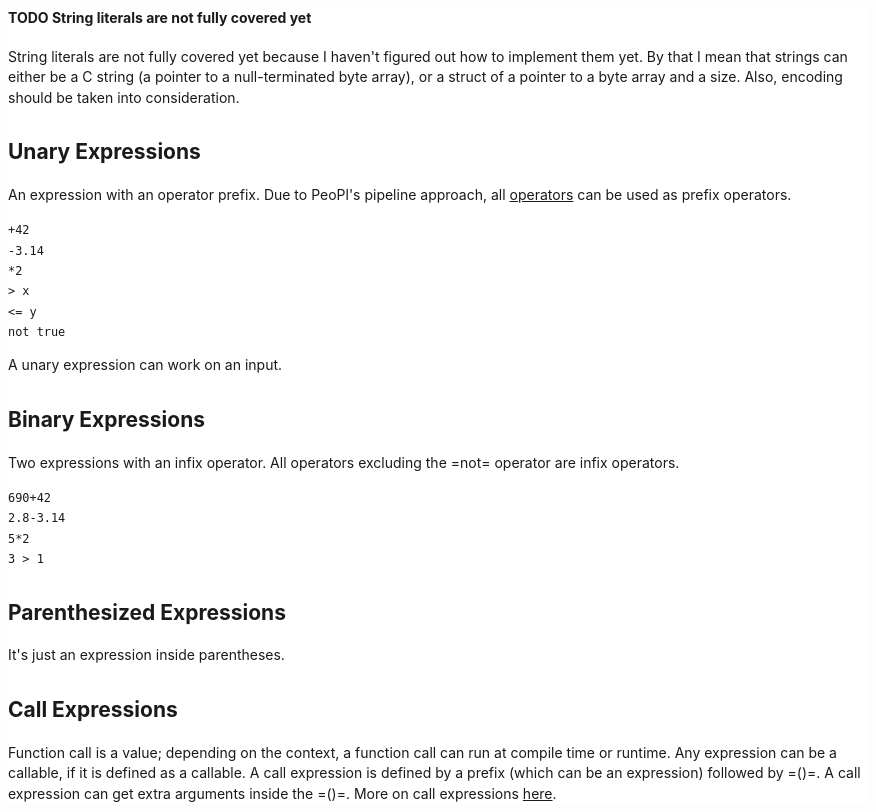 
#### TODO String literals are not fully covered yet


String literals are not fully covered yet because I haven't figured out how to implement them yet.
By that I mean that strings can either be a C string (a pointer to a null-terminated byte array), or a struct of a pointer to a byte array and a size.
Also, encoding should be taken into consideration.


## Unary Expressions


An expression with an operator prefix.
Due to PeoPl's pipeline approach, all [operators](#operations-and-operators) can be used as prefix operators.

```peopl
+42
-3.14
*2
> x
<= y
not true
```

A unary expression can work on an input.


## Binary Expressions


Two expressions with an infix operator.
All operators excluding the =not= operator are infix operators.

```peopl
690+42
2.8-3.14
5*2
3 > 1
```


## Parenthesized Expressions


It's just an expression inside parentheses.


## Call Expressions


Function call is a value; depending on the context, a function call can run at compile time or runtime.
Any expression can be a callable, if it is defined as a callable.
A call expression is defined by a prefix (which can be an expression) followed by =()=.
A call expression can get extra arguments inside the =()=.
More on call expressions [here](#functions).

